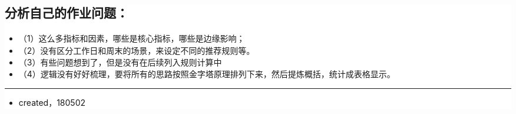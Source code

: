 ## 分析自己的作业问题：

- （1）这么多指标和因素，哪些是核心指标，哪些是边缘影响；
- （2）没有区分工作日和周末的场景，来设定不同的推荐规则等。
- （3）有些问题想到了，但是没有在后续列入规则计算中
- （4）逻辑没有好好梳理，要将所有的思路按照金字塔原理排列下来，然后提炼概括，统计成表格显示。

---

- created，180502


